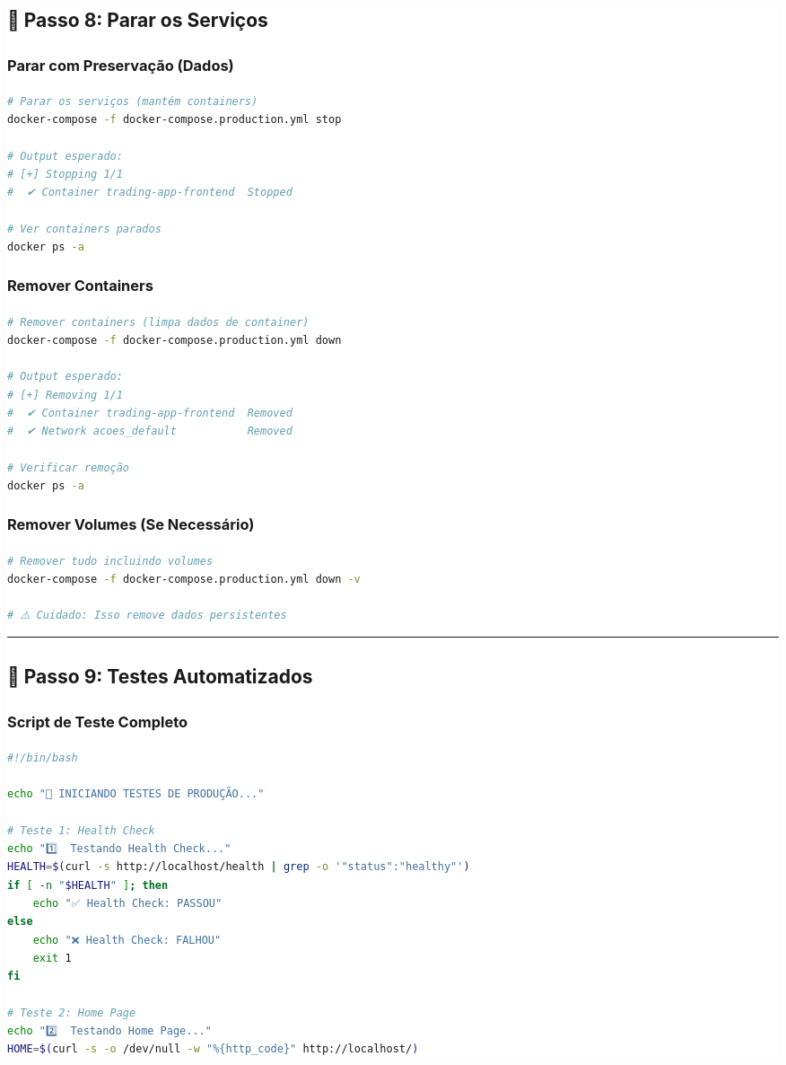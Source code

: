 ## 🛑 Passo 8: Parar os Serviços

### Parar com Preservação (Dados)

```bash
# Parar os serviços (mantém containers)
docker-compose -f docker-compose.production.yml stop

# Output esperado:
# [+] Stopping 1/1
#  ✔ Container trading-app-frontend  Stopped

# Ver containers parados
docker ps -a
```

### Remover Containers

```bash
# Remover containers (limpa dados de container)
docker-compose -f docker-compose.production.yml down

# Output esperado:
# [+] Removing 1/1
#  ✔ Container trading-app-frontend  Removed
#  ✔ Network acoes_default           Removed

# Verificar remoção
docker ps -a
```

### Remover Volumes (Se Necessário)

```bash
# Remover tudo incluindo volumes
docker-compose -f docker-compose.production.yml down -v

# ⚠️ Cuidado: Isso remove dados persistentes
```

---

## 🧪 Passo 9: Testes Automatizados

### Script de Teste Completo

```bash
#!/bin/bash

echo "🧪 INICIANDO TESTES DE PRODUÇÃO..."

# Teste 1: Health Check
echo "1️⃣  Testando Health Check..."
HEALTH=$(curl -s http://localhost/health | grep -o '"status":"healthy"')
if [ -n "$HEALTH" ]; then
    echo "✅ Health Check: PASSOU"
else
    echo "❌ Health Check: FALHOU"
    exit 1
fi

# Teste 2: Home Page
echo "2️⃣  Testando Home Page..."
HOME=$(curl -s -o /dev/null -w "%{http_code}" http://localhost/)
```